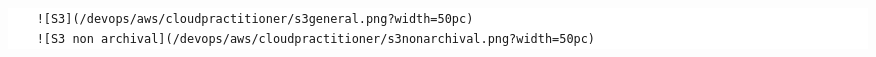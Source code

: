         ![S3](/devops/aws/cloudpractitioner/s3general.png?width=50pc)
        ![S3 non archival](/devops/aws/cloudpractitioner/s3nonarchival.png?width=50pc)

